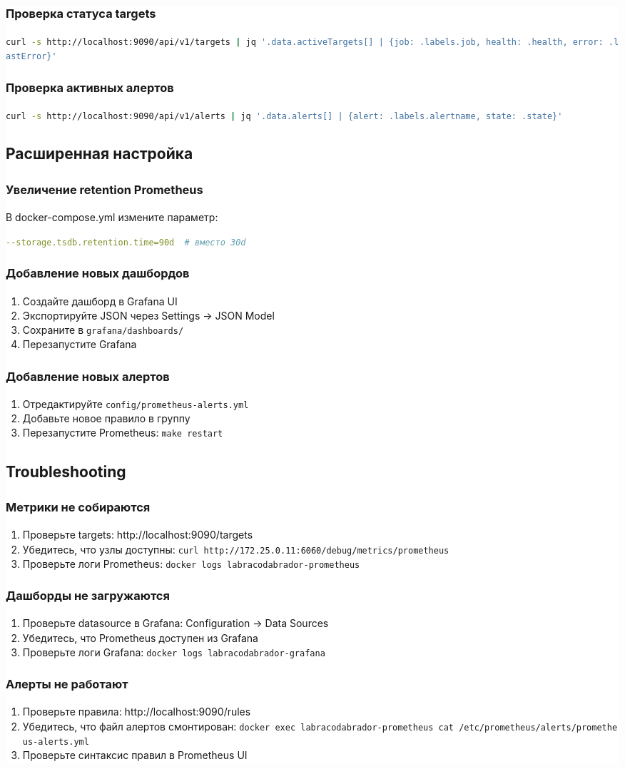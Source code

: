 ### Проверка статуса targets
```bash
curl -s http://localhost:9090/api/v1/targets | jq '.data.activeTargets[] | {job: .labels.job, health: .health, error: .lastError}'
```

### Проверка активных алертов
```bash
curl -s http://localhost:9090/api/v1/alerts | jq '.data.alerts[] | {alert: .labels.alertname, state: .state}'
```

## Расширенная настройка

### Увеличение retention Prometheus
В docker-compose.yml измените параметр:
```yaml
--storage.tsdb.retention.time=90d  # вместо 30d
```

### Добавление новых дашбордов
1. Создайте дашборд в Grafana UI
2. Экспортируйте JSON через Settings -> JSON Model
3. Сохраните в `grafana/dashboards/`
4. Перезапустите Grafana

### Добавление новых алертов
1. Отредактируйте `config/prometheus-alerts.yml`
2. Добавьте новое правило в группу
3. Перезапустите Prometheus: `make restart`

## Troubleshooting

### Метрики не собираются
1. Проверьте targets: http://localhost:9090/targets
2. Убедитесь, что узлы доступны: `curl http://172.25.0.11:6060/debug/metrics/prometheus`
3. Проверьте логи Prometheus: `docker logs labracodabrador-prometheus`

### Дашборды не загружаются
1. Проверьте datasource в Grafana: Configuration -> Data Sources
2. Убедитесь, что Prometheus доступен из Grafana
3. Проверьте логи Grafana: `docker logs labracodabrador-grafana`

### Алерты не работают
1. Проверьте правила: http://localhost:9090/rules
2. Убедитесь, что файл алертов смонтирован: `docker exec labracodabrador-prometheus cat /etc/prometheus/alerts/prometheus-alerts.yml`
3. Проверьте синтаксис правил в Prometheus UI
